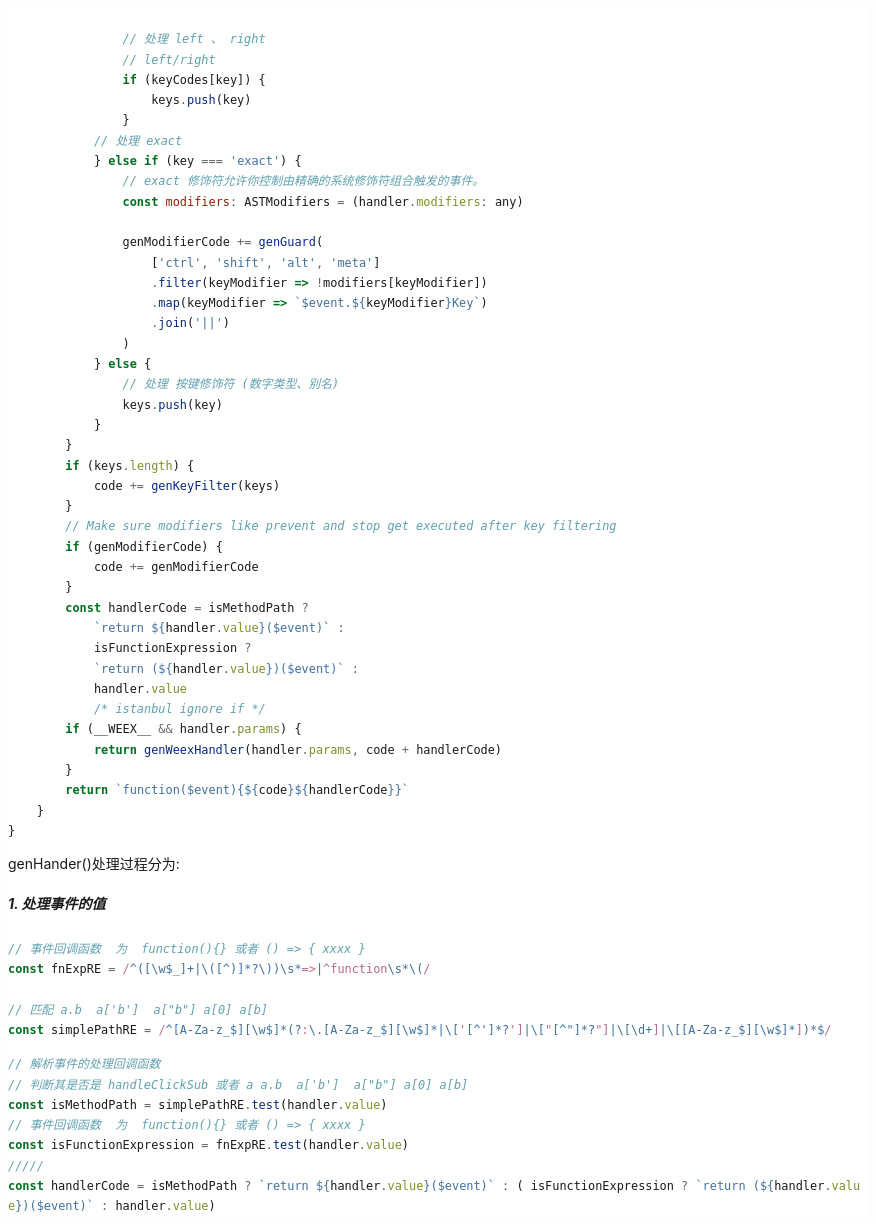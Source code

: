 ```js

                // 处理 left 、 right
                // left/right 
                if (keyCodes[key]) {
                    keys.push(key)
                }
            // 处理 exact
            } else if (key === 'exact') {
                // exact 修饰符允许你控制由精确的系统修饰符组合触发的事件。
                const modifiers: ASTModifiers = (handler.modifiers: any)

                genModifierCode += genGuard(
                    ['ctrl', 'shift', 'alt', 'meta']
                    .filter(keyModifier => !modifiers[keyModifier])
                    .map(keyModifier => `$event.${keyModifier}Key`)
                    .join('||')
                )
            } else {
                // 处理 按键修饰符 (数字类型、别名)
                keys.push(key)
            }
        }
        if (keys.length) {
            code += genKeyFilter(keys)
        }
        // Make sure modifiers like prevent and stop get executed after key filtering
        if (genModifierCode) {
            code += genModifierCode
        }
        const handlerCode = isMethodPath ?
            `return ${handler.value}($event)` :
            isFunctionExpression ?
            `return (${handler.value})($event)` :
            handler.value
            /* istanbul ignore if */
        if (__WEEX__ && handler.params) {
            return genWeexHandler(handler.params, code + handlerCode)
        }
        return `function($event){${code}${handlerCode}}`
    }
}
```

genHander()处理过程分为:

##### 1. 处理事件的值

```js
// 事件回调函数  为  function(){} 或者 () => { xxxx }
const fnExpRE = /^([\w$_]+|\([^)]*?\))\s*=>|^function\s*\(/

// 匹配 a.b  a['b']  a["b"] a[0] a[b]
const simplePathRE = /^[A-Za-z_$][\w$]*(?:\.[A-Za-z_$][\w$]*|\['[^']*?']|\["[^"]*?"]|\[\d+]|\[[A-Za-z_$][\w$]*])*$/
```
```js
// 解析事件的处理回调函数 
// 判断其是否是 handleClickSub 或者 a a.b  a['b']  a["b"] a[0] a[b]
const isMethodPath = simplePathRE.test(handler.value)
// 事件回调函数  为  function(){} 或者 () => { xxxx }
const isFunctionExpression = fnExpRE.test(handler.value)
/////
const handlerCode = isMethodPath ? `return ${handler.value}($event)` : ( isFunctionExpression ? `return (${handler.value})($event)` : handler.value)

```